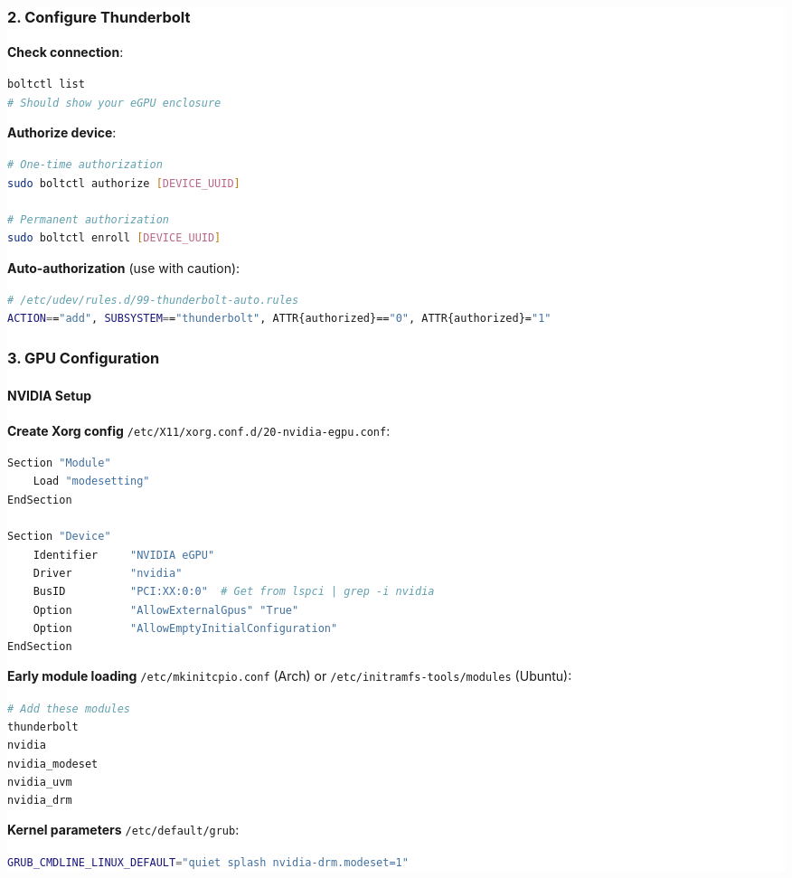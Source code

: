 ### 2. Configure Thunderbolt

**Check connection**:
```bash
boltctl list
# Should show your eGPU enclosure
```

**Authorize device**:
```bash
# One-time authorization
sudo boltctl authorize [DEVICE_UUID]

# Permanent authorization
sudo boltctl enroll [DEVICE_UUID]
```

**Auto-authorization** (use with caution):
```bash
# /etc/udev/rules.d/99-thunderbolt-auto.rules
ACTION=="add", SUBSYSTEM=="thunderbolt", ATTR{authorized}=="0", ATTR{authorized}="1"
```

### 3. GPU Configuration

#### NVIDIA Setup

**Create Xorg config** `/etc/X11/xorg.conf.d/20-nvidia-egpu.conf`:
```bash
Section "Module"
    Load "modesetting"
EndSection

Section "Device"
    Identifier     "NVIDIA eGPU"
    Driver         "nvidia"
    BusID          "PCI:XX:0:0"  # Get from lspci | grep -i nvidia
    Option         "AllowExternalGpus" "True"
    Option         "AllowEmptyInitialConfiguration"
EndSection
```

**Early module loading** `/etc/mkinitcpio.conf` (Arch) or `/etc/initramfs-tools/modules` (Ubuntu):
```bash
# Add these modules
thunderbolt
nvidia
nvidia_modeset
nvidia_uvm
nvidia_drm
```

**Kernel parameters** `/etc/default/grub`:
```bash
GRUB_CMDLINE_LINUX_DEFAULT="quiet splash nvidia-drm.modeset=1"
```
